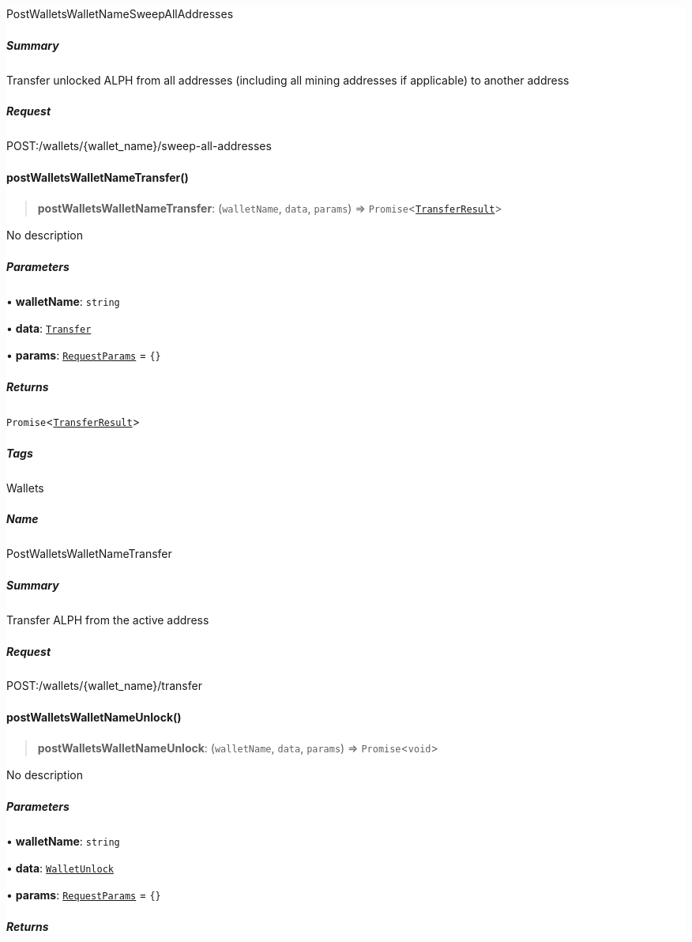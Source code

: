 PostWalletsWalletNameSweepAllAddresses

##### Summary

Transfer unlocked ALPH from all addresses (including all mining addresses if applicable) to another address

##### Request

POST:/wallets/{wallet_name}/sweep-all-addresses

#### postWalletsWalletNameTransfer()

> **postWalletsWalletNameTransfer**: (`walletName`, `data`, `params`) => `Promise`\<[`TransferResult`](../interfaces/TransferResult.md)\>

No description

##### Parameters

• **walletName**: `string`

• **data**: [`Transfer`](../interfaces/Transfer.md)

• **params**: [`RequestParams`](../type-aliases/RequestParams.md) = `{}`

##### Returns

`Promise`\<[`TransferResult`](../interfaces/TransferResult.md)\>

##### Tags

Wallets

##### Name

PostWalletsWalletNameTransfer

##### Summary

Transfer ALPH from the active address

##### Request

POST:/wallets/{wallet_name}/transfer

#### postWalletsWalletNameUnlock()

> **postWalletsWalletNameUnlock**: (`walletName`, `data`, `params`) => `Promise`\<`void`\>

No description

##### Parameters

• **walletName**: `string`

• **data**: [`WalletUnlock`](../interfaces/WalletUnlock.md)

• **params**: [`RequestParams`](../type-aliases/RequestParams.md) = `{}`

##### Returns
